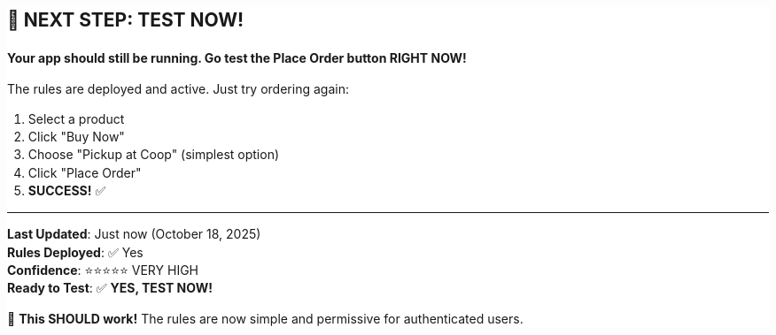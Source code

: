 
## 🎯 NEXT STEP: TEST NOW!

**Your app should still be running. Go test the Place Order button RIGHT NOW!**

The rules are deployed and active. Just try ordering again:
1. Select a product
2. Click "Buy Now"  
3. Choose "Pickup at Coop" (simplest option)
4. Click "Place Order"
5. **SUCCESS!** ✅

---

**Last Updated**: Just now (October 18, 2025)  
**Rules Deployed**: ✅ Yes  
**Confidence**: ⭐⭐⭐⭐⭐ VERY HIGH  
**Ready to Test**: ✅ **YES, TEST NOW!**

🎉 **This SHOULD work!** The rules are now simple and permissive for authenticated users.
